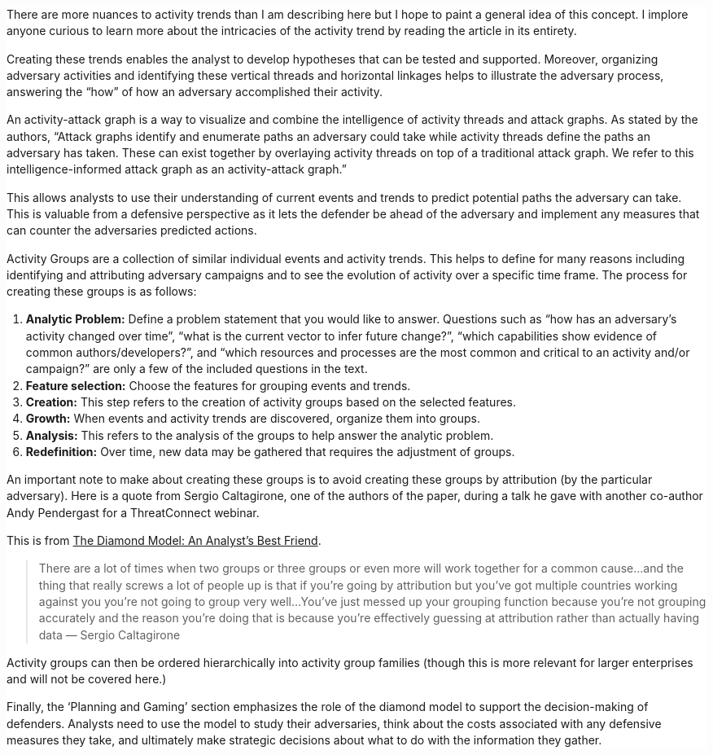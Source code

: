 There are more nuances to activity trends than I am describing here but I hope to paint a general idea of this concept. I implore anyone curious to learn more about the intricacies of the activity trend by reading the article in its entirety.

Creating these trends enables the analyst to develop hypotheses that can be tested and supported. Moreover, organizing adversary activities and identifying these vertical threads and horizontal linkages helps to illustrate the adversary process, answering the “how” of how an adversary accomplished their activity.

An activity-attack graph is a way to visualize and combine the intelligence of activity threads and attack graphs. As stated by the authors, “Attack graphs identify and enumerate paths an adversary could take while activity threads define the paths an adversary has taken. These can exist together by overlaying activity threads on top of a traditional attack graph. We refer to this intelligence-informed attack graph as an activity-attack graph.”

This allows analysts to use their understanding of current events and trends to predict potential paths the adversary can take. This is valuable from a defensive perspective as it lets the defender be ahead of the adversary and implement any measures that can counter the adversaries predicted actions.

Activity Groups are a collection of similar individual events and activity trends. This helps to define for many reasons including identifying and attributing adversary campaigns and to see the evolution of activity over a specific time frame. The process for creating these groups is as follows:

1. **Analytic Problem:** Define a problem statement that you would like to answer. Questions such as “how has an adversary’s activity changed over time”, “what is the current vector to infer future change?”, “which capabilities show evidence of common authors/developers?”, and “which resources and processes are the most common and critical to an activity and/or campaign?” are only a few of the included questions in the text.
2. **Feature selection:** Choose the features for grouping events and trends.
3. **Creation:** This step refers to the creation of activity groups based on the selected features.
4. **Growth:** When events and activity trends are discovered, organize them into groups.
5. **Analysis:** This refers to the analysis of the groups to help answer the analytic problem.
6. **Redefinition:** Over time, new data may be gathered that requires the adjustment of groups.

An important note to make about creating these groups is to avoid creating these groups by attribution (by the particular adversary). Here is a quote from Sergio Caltagirone, one of the authors of the paper, during a talk he gave with another co-author Andy Pendergast for a ThreatConnect webinar.

This is from [The Diamond Model: An Analyst’s Best Friend](https://www.youtube.com/watch?v=TE6UY3u9aEY&t=41s).

> There are a lot of times when two groups or three groups or even more will work together for a common cause…and the thing that really screws a lot of people up is that if you’re going by attribution but you’ve got multiple countries working against you you’re not going to group very well…You’ve just messed up your grouping function because you’re not grouping accurately and the reason you’re doing that is because you’re effectively guessing at attribution rather than actually having data — Sergio Caltagirone

Activity groups can then be ordered hierarchically into activity group families (though this is more relevant for larger enterprises and will not be covered here.)

Finally, the ‘Planning and Gaming’ section emphasizes the role of the diamond model to support the decision-making of defenders. Analysts need to use the model to study their adversaries, think about the costs associated with any defensive measures they take, and ultimately make strategic decisions about what to do with the information they gather.

